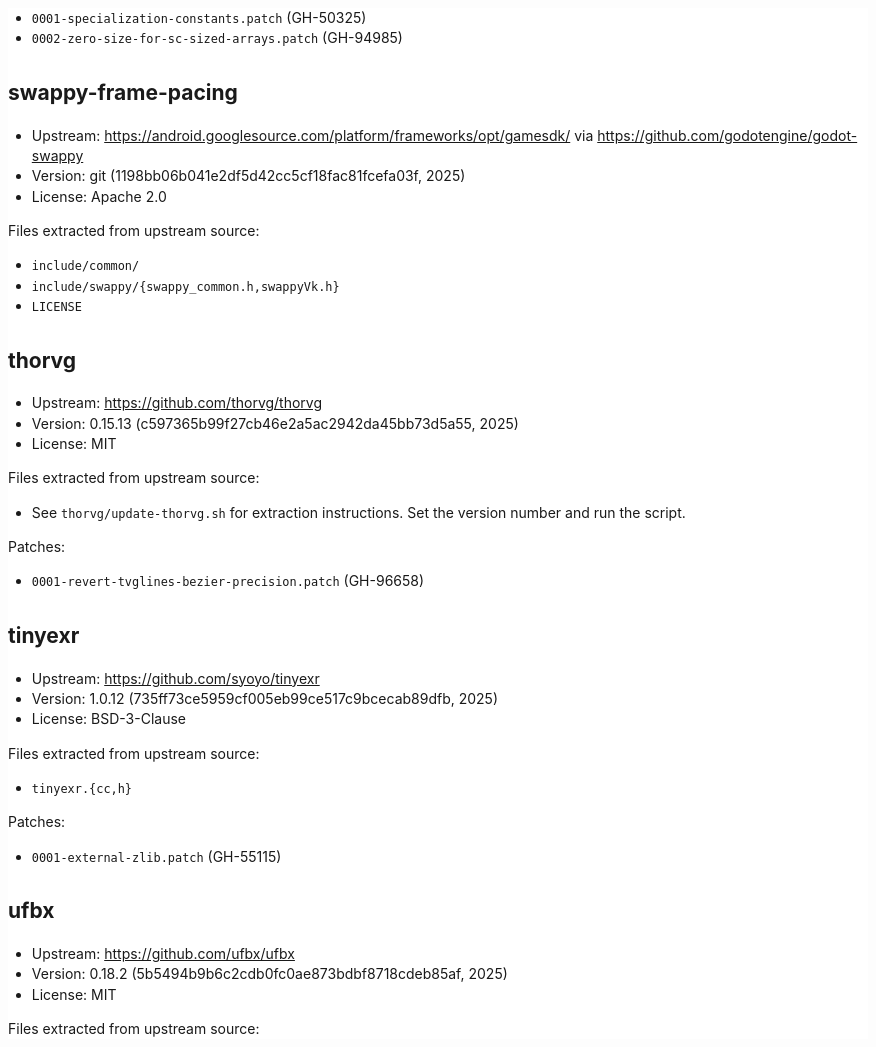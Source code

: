 - `0001-specialization-constants.patch` (GH-50325)
- `0002-zero-size-for-sc-sized-arrays.patch` (GH-94985)


## swappy-frame-pacing

- Upstream: https://android.googlesource.com/platform/frameworks/opt/gamesdk/ via https://github.com/godotengine/godot-swappy
- Version: git (1198bb06b041e2df5d42cc5cf18fac81fcefa03f, 2025)
- License: Apache 2.0

Files extracted from upstream source:

- `include/common/`
- `include/swappy/{swappy_common.h,swappyVk.h}`
- `LICENSE`


## thorvg

- Upstream: https://github.com/thorvg/thorvg
- Version: 0.15.13 (c597365b99f27cb46e2a5ac2942da45bb73d5a55, 2025)
- License: MIT

Files extracted from upstream source:

- See `thorvg/update-thorvg.sh` for extraction instructions.
  Set the version number and run the script.

Patches:

- `0001-revert-tvglines-bezier-precision.patch` (GH-96658)


## tinyexr

- Upstream: https://github.com/syoyo/tinyexr
- Version: 1.0.12 (735ff73ce5959cf005eb99ce517c9bcecab89dfb, 2025)
- License: BSD-3-Clause

Files extracted from upstream source:

- `tinyexr.{cc,h}`

Patches:

- `0001-external-zlib.patch` (GH-55115)


## ufbx

- Upstream: https://github.com/ufbx/ufbx
- Version: 0.18.2 (5b5494b9b6c2cdb0fc0ae873bdbf8718cdeb85af, 2025)
- License: MIT

Files extracted from upstream source:
